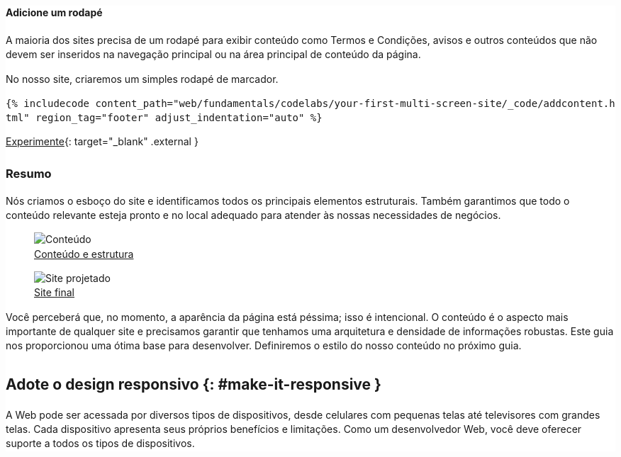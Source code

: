 #### Adicione um rodapé

A maioria dos sites precisa de um rodapé para exibir conteúdo como Termos e Condições,
avisos e outros conteúdos que não devem ser inseridos na navegação principal
ou na área principal de conteúdo da página.

No nosso site, criaremos um simples rodapé de marcador.

<pre class="prettyprint">
{% includecode content_path="web/fundamentals/codelabs/your-first-multi-screen-site/_code/addcontent.html" region_tag="footer" adjust_indentation="auto" %}
</pre>

[Experimente](https://googlesamples.github.io/web-fundamentals/fundamentals/getting-started/your-first-multi-screen-site/addcontent.html){: target="_blank" .external }

### Resumo

Nós criamos o esboço do site e identificamos todos os principais
elementos estruturais.  Também garantimos que todo o conteúdo
relevante esteja pronto e no local adequado para atender às nossas necessidades de negócios.

<div class="attempt-left">
  <figure>
    <img src="images/content.png" alt="Conteúdo">
    <figcaption>
      <a href="https://googlesamples.github.io/web-fundamentals/fundamentals/getting-started/your-first-multi-screen-site/content-without-styles.html"> Conteúdo e estrutura  </a>
    </figcaption>
  </figure>
</div>
<div class="attempt-right">
  <figure>
    <img  src="images/narrowsite.png" alt="Site projetado" style="max-width: 100%;">
    <figcaption>
      <a href="https://googlesamples.github.io/web-fundamentals/fundamentals/getting-started/your-first-multi-screen-site/content-with-styles.html"> Site final  </a>
    </figcaption>
  </figure>
</div>

Você perceberá que, no momento, a aparência da página está péssima; isso é intencional.
O conteúdo é o aspecto mais importante de qualquer site e precisamos garantir que
tenhamos uma arquitetura e densidade de informações robustas. Este guia nos proporcionou uma ótima
base para desenvolver. Definiremos o estilo do nosso conteúdo no próximo guia.



## Adote o design responsivo {: #make-it-responsive }

A Web pode ser acessada por diversos tipos de dispositivos, desde celulares com pequenas
telas até televisores com grandes telas. Cada dispositivo apresenta seus próprios
benefícios e limitações. Como um desenvolvedor Web, você deve oferecer
suporte a todos os tipos de dispositivos.
